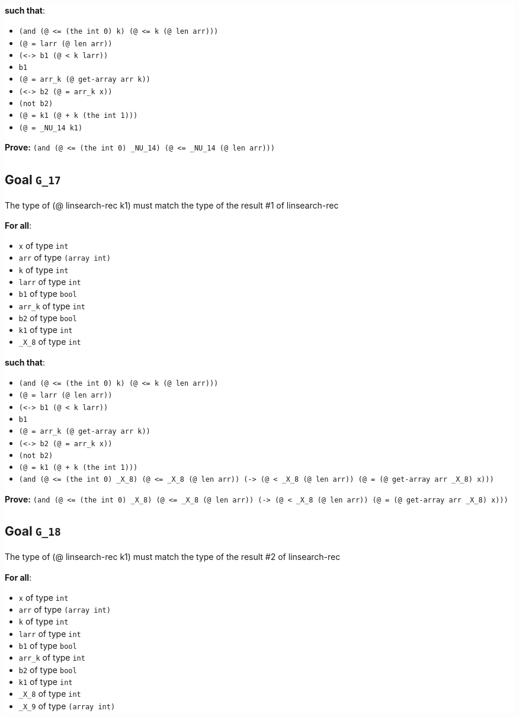 **such that**:

  * `(and (@ <= (the int 0) k) (@ <= k (@ len arr)))`
  * `(@ = larr (@ len arr))`
  * `(<-> b1 (@ < k larr))`
  * `b1`
  * `(@ = arr_k (@ get-array arr k))`
  * `(<-> b2 (@ = arr_k x))`
  * `(not b2)`
  * `(@ = k1 (@ + k (the int 1)))`
  * `(@ = _NU_14 k1)`

**Prove:** `(and (@ <= (the int 0) _NU_14) (@ <= _NU_14 (@ len arr)))`

## Goal `G_17`

The type of (@ linsearch-rec k1) must match the type of the result #1 of linsearch-rec

**For all**:

  * `x` of type `int`
  * `arr` of type `(array int)`
  * `k` of type `int`
  * `larr` of type `int`
  * `b1` of type `bool`
  * `arr_k` of type `int`
  * `b2` of type `bool`
  * `k1` of type `int`
  * `_X_8` of type `int`

**such that**:

  * `(and (@ <= (the int 0) k) (@ <= k (@ len arr)))`
  * `(@ = larr (@ len arr))`
  * `(<-> b1 (@ < k larr))`
  * `b1`
  * `(@ = arr_k (@ get-array arr k))`
  * `(<-> b2 (@ = arr_k x))`
  * `(not b2)`
  * `(@ = k1 (@ + k (the int 1)))`
  * `(and (@ <= (the int 0) _X_8) (@ <= _X_8 (@ len arr)) (-> (@ < _X_8 (@ len arr)) (@ = (@ get-array arr _X_8) x)))`

**Prove:** `(and (@ <= (the int 0) _X_8) (@ <= _X_8 (@ len arr)) (-> (@ < _X_8 (@ len arr)) (@ = (@ get-array arr _X_8) x)))`

## Goal `G_18`

The type of (@ linsearch-rec k1) must match the type of the result #2 of linsearch-rec

**For all**:

  * `x` of type `int`
  * `arr` of type `(array int)`
  * `k` of type `int`
  * `larr` of type `int`
  * `b1` of type `bool`
  * `arr_k` of type `int`
  * `b2` of type `bool`
  * `k1` of type `int`
  * `_X_8` of type `int`
  * `_X_9` of type `(array int)`
